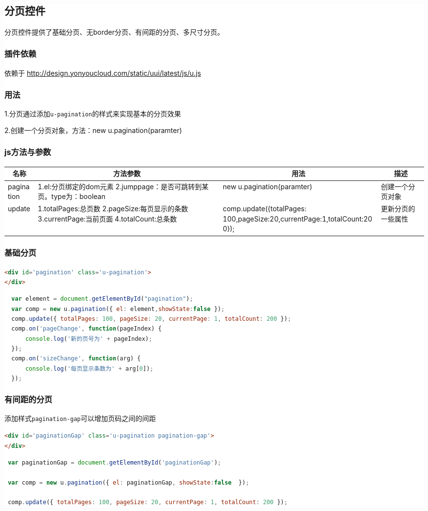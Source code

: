 ## 分页控件

分页控件提供了基础分页、无border分页、有间距的分页、多尺寸分页。

### 插件依赖

依赖于 <http://design.yonyoucloud.com/static/uui/latest/js/u.js>

### 用法

1.分页通过添加`u-pagination`的样式来实现基本的分页效果

2.创建一个分页对象，方法：new u.pagination(paramter)

### js方法与参数
名称         | 方法参数                                                                    | 用法                                                                       | 描述        |
---------- | ----------------------------------------------------------------------- | ------------------------------------------------------------------------ | --------- |
pagination | 1.el:分页绑定的dom元素 2.jumppage：是否可跳转到某页。type为：boolean                       | new u.pagination(paramter)                                               | 创建一个分页对象  |
update     | 1.totalPages:总页数 2.pageSize:每页显示的条数 3.currentPage:当前页面 4.totalCount:总条数 | comp.update({totalPages: 100,pageSize:20,currentPage:1,totalCount:200}); | 更新分页的一些属性 |


### 基础分页

``` html
<div id='pagination' class='u-pagination'>
</div>
```

``` js
  var element = document.getElementById("pagination");
  var comp = new u.pagination({ el: element,showState:false });
  comp.update({ totalPages: 100, pageSize: 20, currentPage: 1, totalCount: 200 });
  comp.on('pageChange', function(pageIndex) {
      console.log('新的页号为' + pageIndex);
  });
  comp.on('sizeChange', function(arg) {
      console.log('每页显示条数为' + arg[0]);
  });
```


### 有间距的分页
添加样式`pagination-gap`可以增加页码之间的间距

``` html
<div id='paginationGap' class='u-pagination pagination-gap'>
</div>
```

``` js
 var paginationGap = document.getElementById('paginationGap');

 var comp = new u.pagination({ el: paginationGap, showState:false  });

 comp.update({ totalPages: 100, pageSize: 20, currentPage: 1, totalCount: 200 });

```
